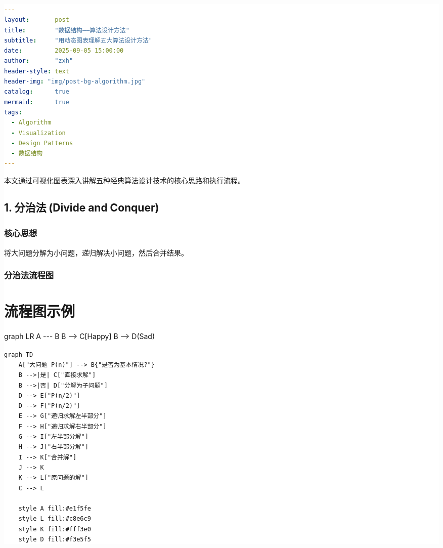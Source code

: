 ```yaml
---
layout:       post
title:        "数据结构——算法设计方法"
subtitle:     "用动态图表理解五大算法设计方法"
date:         2025-09-05 15:00:00
author:       "zxh"
header-style: text
header-img: "img/post-bg-algorithm.jpg"
catalog:      true
mermaid:      true
tags:
  - Algorithm
  - Visualization
  - Design Patterns
  - 数据结构
---
```


本文通过可视化图表深入讲解五种经典算法设计技术的核心思路和执行流程。

## 1. 分治法 (Divide and Conquer)

### 核心思想
将大问题分解为小问题，递归解决小问题，然后合并结果。

### 分治法流程图

# 流程图示例

<div class="mermaid">
graph LR
    A --- B
    B --> C[Happy]
    B --> D(Sad)
</div>

```mermaid
graph TD
    A["大问题 P(n)"] --> B{"是否为基本情况?"}
    B -->|是| C["直接求解"]
    B -->|否| D["分解为子问题"]
    D --> E["P(n/2)"]
    D --> F["P(n/2)"]
    E --> G["递归求解左半部分"]
    F --> H["递归求解右半部分"]
    G --> I["左半部分解"]
    H --> J["右半部分解"]
    I --> K["合并解"]
    J --> K
    K --> L["原问题的解"]
    C --> L

    style A fill:#e1f5fe
    style L fill:#c8e6c9
    style K fill:#fff3e0
    style D fill:#f3e5f5
```

